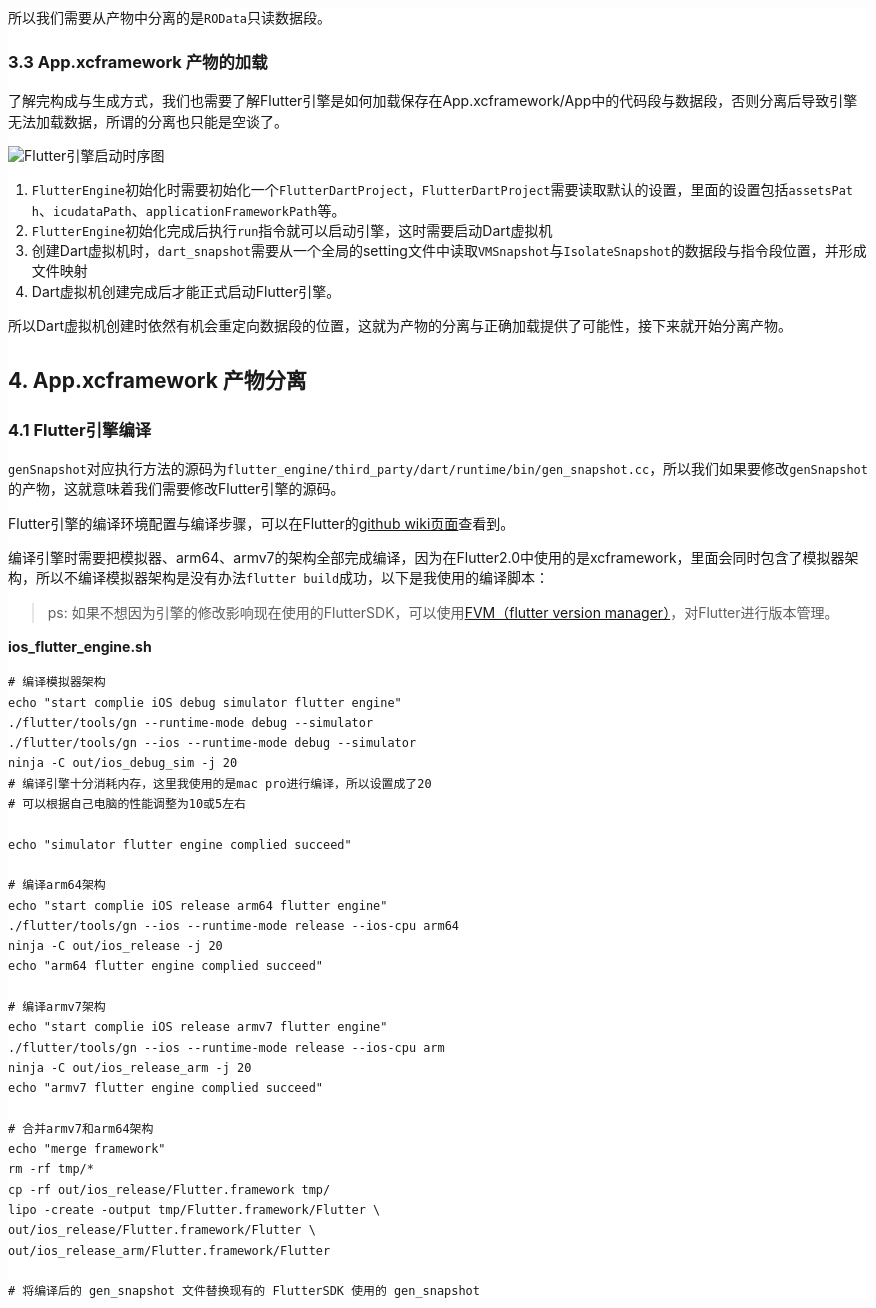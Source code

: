 所以我们需要从产物中分离的是`ROData`只读数据段。

### 3.3 App.xcframework 产物的加载

了解完构成与生成方式，我们也需要了解Flutter引擎是如何加载保存在App.xcframework/App中的代码段与数据段，否则分离后导致引擎无法加载数据，所谓的分离也只能是空谈了。

![Flutter引擎启动时序图](https://p3-juejin.byteimg.com/tos-cn-i-k3u1fbpfcp/511174d0ecb04381a18d3e10702e2986~tplv-k3u1fbpfcp-watermark.image)

1. `FlutterEngine`初始化时需要初始化一个`FlutterDartProject`，`FlutterDartProject`需要读取默认的设置，里面的设置包括`assetsPath`、`icudataPath`、`applicationFrameworkPath`等。
2. `FlutterEngine`初始化完成后执行`run`指令就可以启动引擎，这时需要启动Dart虚拟机
3. 创建Dart虚拟机时，`dart_snapshot`需要从一个全局的setting文件中读取`VMSnapshot`与`IsolateSnapshot`的数据段与指令段位置，并形成文件映射
4. Dart虚拟机创建完成后才能正式启动Flutter引擎。

所以Dart虚拟机创建时依然有机会重定向数据段的位置，这就为产物的分离与正确加载提供了可能性，接下来就开始分离产物。

## 4. App.xcframework 产物分离

### 4.1 Flutter引擎编译

`genSnapshot`对应执行方法的源码为`flutter_engine/third_party/dart/runtime/bin/gen_snapshot.cc`，所以我们如果要修改`genSnapshot`的产物，这就意味着我们需要修改Flutter引擎的源码。

Flutter引擎的编译环境配置与编译步骤，可以在Flutter的[github wiki页面](https://github.com/flutter/flutter/wiki/Setting-up-the-Engine-development-environment)查看到。

编译引擎时需要把模拟器、arm64、armv7的架构全部完成编译，因为在Flutter2.0中使用的是xcframework，里面会同时包含了模拟器架构，所以不编译模拟器架构是没有办法`flutter build`成功，以下是我使用的编译脚本：

> ps: 如果不想因为引擎的修改影响现在使用的FlutterSDK，可以使用[FVM（flutter version manager）](https://github.com/leoafarias/fvm)，对Flutter进行版本管理。

**ios\_flutter\_engine.sh**

```shell
# 编译模拟器架构
echo "start complie iOS debug simulator flutter engine"
./flutter/tools/gn --runtime-mode debug --simulator
./flutter/tools/gn --ios --runtime-mode debug --simulator
ninja -C out/ios_debug_sim -j 20
# 编译引擎十分消耗内存，这里我使用的是mac pro进行编译，所以设置成了20
# 可以根据自己电脑的性能调整为10或5左右

echo "simulator flutter engine complied succeed"

# 编译arm64架构
echo "start complie iOS release arm64 flutter engine"
./flutter/tools/gn --ios --runtime-mode release --ios-cpu arm64
ninja -C out/ios_release -j 20
echo "arm64 flutter engine complied succeed"

# 编译armv7架构
echo "start complie iOS release armv7 flutter engine"
./flutter/tools/gn --ios --runtime-mode release --ios-cpu arm
ninja -C out/ios_release_arm -j 20
echo "armv7 flutter engine complied succeed"

# 合并armv7和arm64架构
echo "merge framework"
rm -rf tmp/*
cp -rf out/ios_release/Flutter.framework tmp/
lipo -create -output tmp/Flutter.framework/Flutter \
out/ios_release/Flutter.framework/Flutter \
out/ios_release_arm/Flutter.framework/Flutter 

# 将编译后的 gen_snapshot 文件替换现有的 FlutterSDK 使用的 gen_snapshot
```
